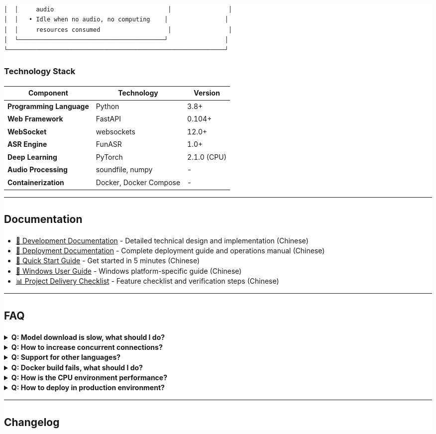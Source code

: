 ```
│  │     audio                                │                │
│  │   • Idle when no audio, no computing    │                │
│  │     resources consumed                   │                │
│  └─────────────────────────────────────────┘                │
└─────────────────────────────────────────────────────────────┘
```

### Technology Stack

| Component | Technology | Version |
|-----------|------------|---------|
| **Programming Language** | Python | 3.8+ |
| **Web Framework** | FastAPI | 0.104+ |
| **WebSocket** | websockets | 12.0+ |
| **ASR Engine** | FunASR | 1.0+ |
| **Deep Learning** | PyTorch | 2.1.0 (CPU) |
| **Audio Processing** | soundfile, numpy | - |
| **Containerization** | Docker, Docker Compose | - |

---

## Documentation

- [📘 Development Documentation](./开发文档.md) - Detailed technical design and implementation (Chinese)
- [📗 Deployment Documentation](./部署文档.md) - Complete deployment guide and operations manual (Chinese)
- [📙 Quick Start Guide](./快速启动指南.md) - Get started in 5 minutes (Chinese)
- [📕 Windows User Guide](./Windows使用说明.md) - Windows platform-specific guide (Chinese)
- [📊 Project Delivery Checklist](./项目交付清单.md) - Feature checklist and verification steps (Chinese)

---

## FAQ

<details><summary><b>Q: Model download is slow, what should I do?</b></summary></details>

<details><summary><b>Q: How to increase concurrent connections?</b></summary></details>

<details><summary><b>Q: Support for other languages?</b></summary></details>

<details><summary><b>Q: Docker build fails, what should I do?</b></summary></details>

<details><summary><b>Q: How is the CPU environment performance?</b></summary></details>

<details><summary><b>Q: How to deploy in production environment?</b></summary></details>

---

## Changelog
